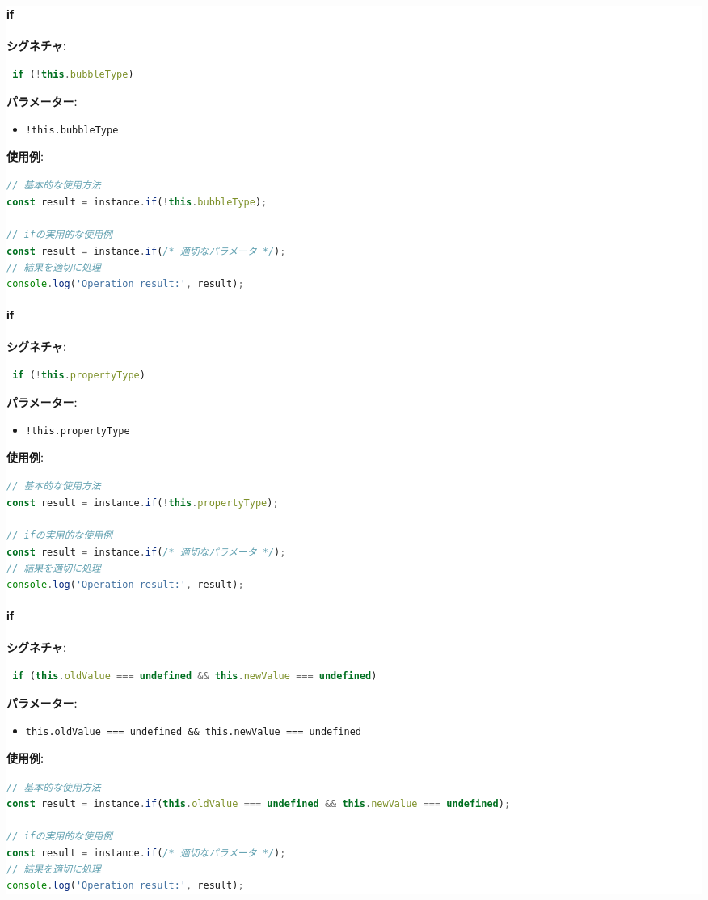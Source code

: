 #### if

**シグネチャ**:
```javascript
 if (!this.bubbleType)
```

**パラメーター**:
- `!this.bubbleType`

**使用例**:
```javascript
// 基本的な使用方法
const result = instance.if(!this.bubbleType);

// ifの実用的な使用例
const result = instance.if(/* 適切なパラメータ */);
// 結果を適切に処理
console.log('Operation result:', result);
```

#### if

**シグネチャ**:
```javascript
 if (!this.propertyType)
```

**パラメーター**:
- `!this.propertyType`

**使用例**:
```javascript
// 基本的な使用方法
const result = instance.if(!this.propertyType);

// ifの実用的な使用例
const result = instance.if(/* 適切なパラメータ */);
// 結果を適切に処理
console.log('Operation result:', result);
```

#### if

**シグネチャ**:
```javascript
 if (this.oldValue === undefined && this.newValue === undefined)
```

**パラメーター**:
- `this.oldValue === undefined && this.newValue === undefined`

**使用例**:
```javascript
// 基本的な使用方法
const result = instance.if(this.oldValue === undefined && this.newValue === undefined);

// ifの実用的な使用例
const result = instance.if(/* 適切なパラメータ */);
// 結果を適切に処理
console.log('Operation result:', result);
```
